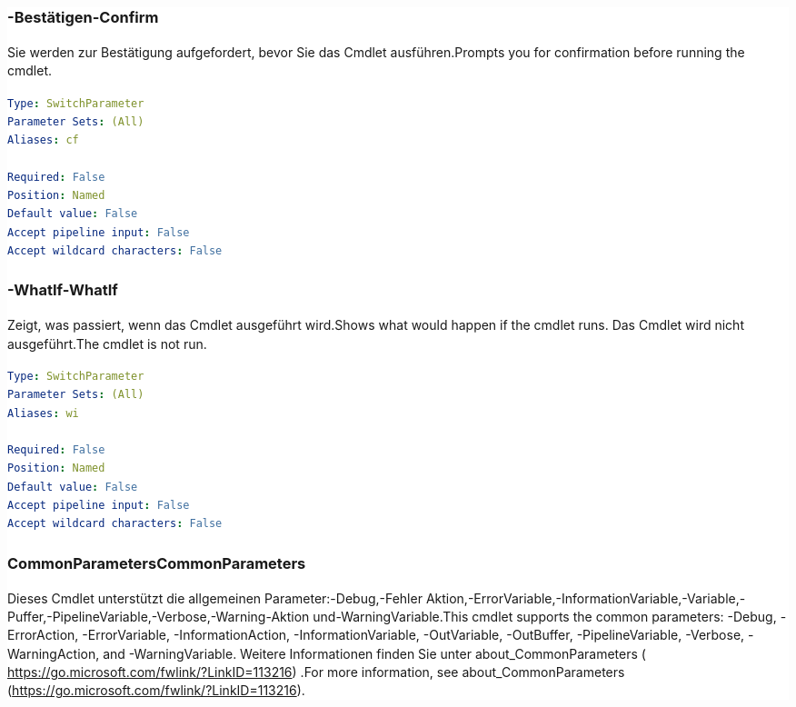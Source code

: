 ### <span data-ttu-id="a00bc-134">-Bestätigen</span><span class="sxs-lookup"><span data-stu-id="a00bc-134">-Confirm</span></span>
<span data-ttu-id="a00bc-135">Sie werden zur Bestätigung aufgefordert, bevor Sie das Cmdlet ausführen.</span><span class="sxs-lookup"><span data-stu-id="a00bc-135">Prompts you for confirmation before running the cmdlet.</span></span>

```yaml
Type: SwitchParameter
Parameter Sets: (All)
Aliases: cf

Required: False
Position: Named
Default value: False
Accept pipeline input: False
Accept wildcard characters: False
```

### <span data-ttu-id="a00bc-136">-WhatIf</span><span class="sxs-lookup"><span data-stu-id="a00bc-136">-WhatIf</span></span>
<span data-ttu-id="a00bc-137">Zeigt, was passiert, wenn das Cmdlet ausgeführt wird.</span><span class="sxs-lookup"><span data-stu-id="a00bc-137">Shows what would happen if the cmdlet runs.</span></span>
<span data-ttu-id="a00bc-138">Das Cmdlet wird nicht ausgeführt.</span><span class="sxs-lookup"><span data-stu-id="a00bc-138">The cmdlet is not run.</span></span>

```yaml
Type: SwitchParameter
Parameter Sets: (All)
Aliases: wi

Required: False
Position: Named
Default value: False
Accept pipeline input: False
Accept wildcard characters: False
```

### <span data-ttu-id="a00bc-139">CommonParameters</span><span class="sxs-lookup"><span data-stu-id="a00bc-139">CommonParameters</span></span>
<span data-ttu-id="a00bc-140">Dieses Cmdlet unterstützt die allgemeinen Parameter:-Debug,-Fehler Aktion,-ErrorVariable,-InformationVariable,-Variable,-Puffer,-PipelineVariable,-Verbose,-Warning-Aktion und-WarningVariable.</span><span class="sxs-lookup"><span data-stu-id="a00bc-140">This cmdlet supports the common parameters: -Debug, -ErrorAction, -ErrorVariable, -InformationAction, -InformationVariable, -OutVariable, -OutBuffer, -PipelineVariable, -Verbose, -WarningAction, and -WarningVariable.</span></span> <span data-ttu-id="a00bc-141">Weitere Informationen finden Sie unter about_CommonParameters ( https://go.microsoft.com/fwlink/?LinkID=113216) .</span><span class="sxs-lookup"><span data-stu-id="a00bc-141">For more information, see about_CommonParameters (https://go.microsoft.com/fwlink/?LinkID=113216).</span></span>
